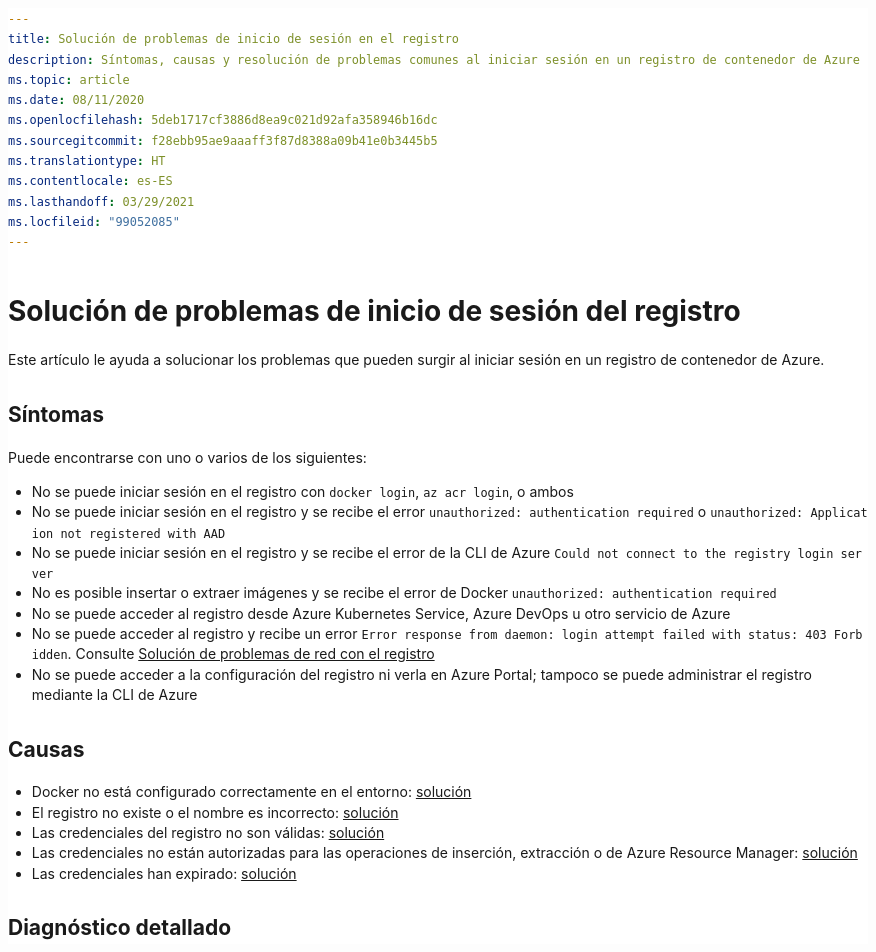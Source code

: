 ```yaml
---
title: Solución de problemas de inicio de sesión en el registro
description: Síntomas, causas y resolución de problemas comunes al iniciar sesión en un registro de contenedor de Azure
ms.topic: article
ms.date: 08/11/2020
ms.openlocfilehash: 5deb1717cf3886d8ea9c021d92afa358946b16dc
ms.sourcegitcommit: f28ebb95ae9aaaff3f87d8388a09b41e0b3445b5
ms.translationtype: HT
ms.contentlocale: es-ES
ms.lasthandoff: 03/29/2021
ms.locfileid: "99052085"
---
```

# <a name="troubleshoot-registry-login"></a>Solución de problemas de inicio de sesión del registro

Este artículo le ayuda a solucionar los problemas que pueden surgir al iniciar sesión en un registro de contenedor de Azure. 

## <a name="symptoms"></a>Síntomas

Puede encontrarse con uno o varios de los siguientes:

* No se puede iniciar sesión en el registro con `docker login`, `az acr login`, o ambos
* No se puede iniciar sesión en el registro y se recibe el error `unauthorized: authentication required` o `unauthorized: Application not registered with AAD`
* No se puede iniciar sesión en el registro y se recibe el error de la CLI de Azure `Could not connect to the registry login server`
* No es posible insertar o extraer imágenes y se recibe el error de Docker `unauthorized: authentication required`
* No se puede acceder al registro desde Azure Kubernetes Service, Azure DevOps u otro servicio de Azure
* No se puede acceder al registro y recibe un error `Error response from daemon: login attempt failed with status: 403 Forbidden`. Consulte [Solución de problemas de red con el registro](container-registry-troubleshoot-access.md)
* No se puede acceder a la configuración del registro ni verla en Azure Portal; tampoco se puede administrar el registro mediante la CLI de Azure

## <a name="causes"></a>Causas

* Docker no está configurado correctamente en el entorno: [solución](#check-docker-configuration)
* El registro no existe o el nombre es incorrecto: [solución](#specify-correct-registry-name)
* Las credenciales del registro no son válidas: [solución](#confirm-credentials-to-access-registry)
* Las credenciales no están autorizadas para las operaciones de inserción, extracción o de Azure Resource Manager: [solución](#confirm-credentials-are-authorized-to-access-registry)
* Las credenciales han expirado: [solución](#check-that-credentials-arent-expired)

## <a name="further-diagnosis"></a>Diagnóstico detallado 
